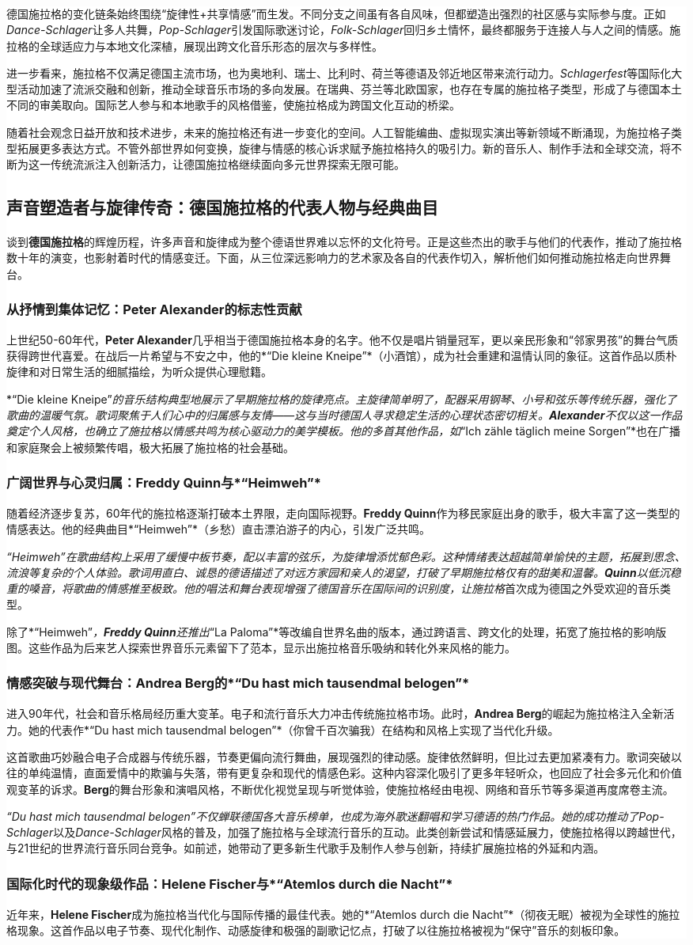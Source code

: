 德国施拉格的变化链条始终围绕“旋律性+共享情感”而生发。不同分支之间虽有各自风味，但都塑造出强烈的社区感与实际参与度。正如*Dance-Schlager*让多人共舞，*Pop-Schlager*引发国际歌迷讨论，*Folk-Schlager*回归乡土情怀，最终都服务于连接人与人之间的情感。施拉格的全球适应力与本地文化深植，展现出跨文化音乐形态的层次与多样性。

进一步看来，施拉格不仅满足德国主流市场，也为奥地利、瑞士、比利时、荷兰等德语及邻近地区带来流行动力。*Schlagerfest*等国际化大型活动加速了流派交融和创新，推动全球音乐市场的多向发展。在瑞典、芬兰等北欧国家，也存在专属的施拉格子类型，形成了与德国本土不同的审美取向。国际艺人参与和本地歌手的风格借鉴，使施拉格成为跨国文化互动的桥梁。

随着社会观念日益开放和技术进步，未来的施拉格还有进一步变化的空间。人工智能编曲、虚拟现实演出等新领域不断涌现，为施拉格子类型拓展更多表达方式。不管外部世界如何变换，旋律与情感的核心诉求赋予施拉格持久的吸引力。新的音乐人、制作手法和全球交流，将不断为这一传统流派注入创新活力，让德国施拉格继续面向多元世界探索无限可能。

## 声音塑造者与旋律传奇：德国施拉格的代表人物与经典曲目

谈到**德国施拉格**的辉煌历程，许多声音和旋律成为整个德语世界难以忘怀的文化符号。正是这些杰出的歌手与他们的代表作，推动了施拉格数十年的演变，也影射着时代的情感变迁。下面，从三位深远影响力的艺术家及各自的代表作切入，解析他们如何推动施拉格走向世界舞台。

### 从抒情到集体记忆：**Peter Alexander**的标志性贡献

上世纪50-60年代，**Peter
Alexander**几乎相当于德国施拉格本身的名字。他不仅是唱片销量冠军，更以亲民形象和“邻家男孩”的舞台气质获得跨世代喜爱。在战后一片希望与不安之中，他的*“Die
kleine
Kneipe”*（小酒馆），成为社会重建和温情认同的象征。这首作品以质朴旋律和对日常生活的细腻描绘，为听众提供心理慰籍。

*“Die kleine
Kneipe”*的音乐结构典型地展示了早期施拉格的旋律亮点。主旋律简单明了，配器采用钢琴、小号和弦乐等传统乐器，强化了歌曲的温暖气氛。歌词聚焦于人们心中的归属感与友情——这与当时德国人寻求稳定生活的心理状态密切相关。**Alexander**不仅以这一作品奠定个人风格，也确立了施拉格以情感共鸣为核心驱动力的美学模板。他的多首其他作品，如*“Ich
zähle täglich meine Sorgen”*也在广播和家庭聚会上被频繁传唱，极大拓展了施拉格的社会基础。

### 广阔世界与心灵归属：**Freddy Quinn**与*“Heimweh”*

随着经济逐步复苏，60年代的施拉格逐渐打破本土界限，走向国际视野。**Freddy
Quinn**作为移民家庭出身的歌手，极大丰富了这一类型的情感表达。他的经典曲目*“Heimweh”*（乡愁）直击漂泊游子的内心，引发广泛共鸣。

*“Heimweh”*在歌曲结构上采用了缓慢中板节奏，配以丰富的弦乐，为旋律增添忧郁色彩。这种情绪表达超越简单愉快的主题，拓展到思念、流浪等复杂的个人体验。歌词用直白、诚恳的德语描述了对远方家园和亲人的渴望，打破了早期施拉格仅有的甜美和温馨。**Quinn**以低沉稳重的嗓音，将歌曲的情感推至极致。他的唱法和舞台表现增强了德国音乐在国际间的识别度，让*施拉格*首次成为德国之外受欢迎的音乐类型。

除了*“Heimweh”*，**Freddy Quinn**还推出*“La
Paloma”*等改编自世界名曲的版本，通过跨语言、跨文化的处理，拓宽了施拉格的影响版图。这些作品为后来艺人探索世界音乐元素留下了范本，显示出施拉格音乐吸纳和转化外来风格的能力。

### 情感突破与现代舞台：**Andrea Berg**的*“Du hast mich tausendmal belogen”*

进入90年代，社会和音乐格局经历重大变革。电子和流行音乐大力冲击传统施拉格市场。此时，**Andrea
Berg**的崛起为施拉格注入全新活力。她的代表作*“Du hast mich tausendmal
belogen”*（你曾千百次骗我）在结构和风格上实现了当代化升级。

这首歌曲巧妙融合电子合成器与传统乐器，节奏更偏向流行舞曲，展现强烈的律动感。旋律依然鲜明，但比过去更加紧凑有力。歌词突破以往的单纯温情，直面爱情中的欺骗与失落，带有更复杂和现代的情感色彩。这种内容深化吸引了更多年轻听众，也回应了社会多元化和价值观变革的诉求。**Berg**的舞台形象和演唱风格，不断优化视觉呈现与听觉体验，使施拉格经由电视、网络和音乐节等多渠道再度席卷主流。

*“Du hast mich tausendmal
belogen”*不仅蝉联德国各大音乐榜单，也成为海外歌迷翻唱和学习德语的热门作品。她的成功推动了*Pop-Schlager*以及*Dance-Schlager*风格的普及，加强了施拉格与全球流行音乐的互动。此类创新尝试和情感延展力，使施拉格得以跨越世代，与21世纪的世界流行音乐同台竞争。如前述，她带动了更多新生代歌手及制作人参与创新，持续扩展施拉格的外延和内涵。

### 国际化时代的现象级作品：**Helene Fischer**与*“Atemlos durch die Nacht”*

近年来，**Helene Fischer**成为施拉格当代化与国际传播的最佳代表。她的*“Atemlos durch die
Nacht”*（彻夜无眠）被视为全球性的施拉格现象。这首作品以电子节奏、现代化制作、动感旋律和极强的副歌记忆点，打破了以往施拉格被视为“保守”音乐的刻板印象。
